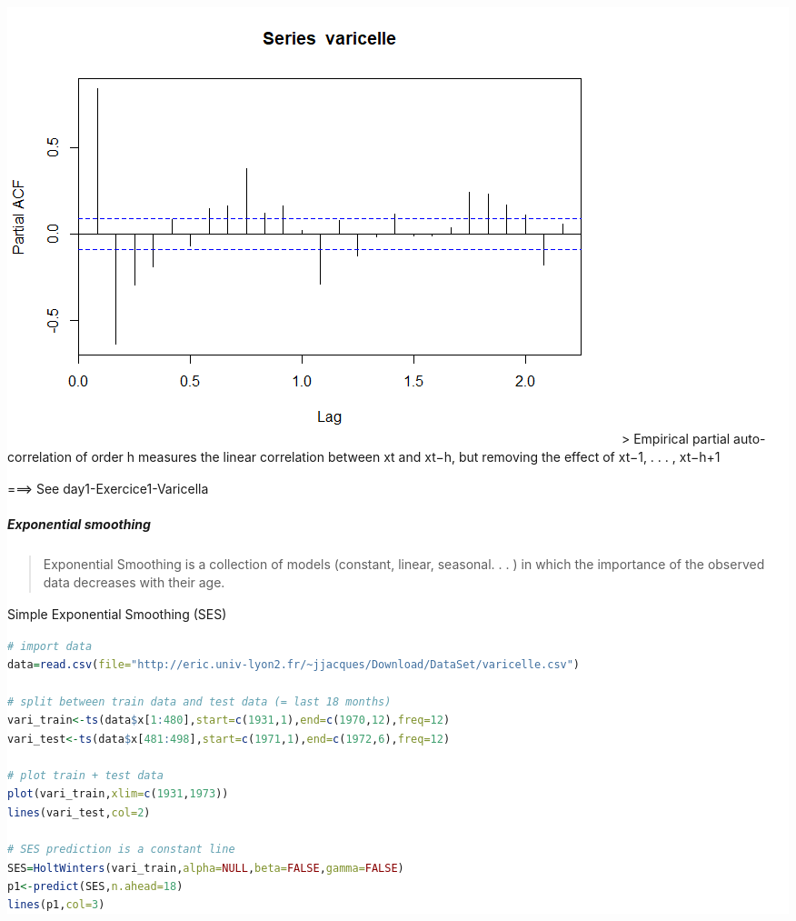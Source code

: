 ![](Time-Series-part-1_files/figure-gfm/unnamed-chunk-10-1.png)
\> Empirical partial auto-correlation of order h measures the linear
correlation between xt and xt−h, but removing the effect of xt−1, . . .
, xt−h+1

\===\> See day1-Exercice1-Varicella

##### Exponential smoothing

> Exponential Smoothing is a collection of models (constant, linear,
> seasonal. . . ) in which the importance of the observed data decreases
> with their age.

Simple Exponential Smoothing (SES)

``` r
# import data
data=read.csv(file="http://eric.univ-lyon2.fr/~jjacques/Download/DataSet/varicelle.csv")

# split between train data and test data (= last 18 months)
vari_train<-ts(data$x[1:480],start=c(1931,1),end=c(1970,12),freq=12)
vari_test<-ts(data$x[481:498],start=c(1971,1),end=c(1972,6),freq=12)

# plot train + test data
plot(vari_train,xlim=c(1931,1973))
lines(vari_test,col=2)

# SES prediction is a constant line
SES=HoltWinters(vari_train,alpha=NULL,beta=FALSE,gamma=FALSE)
p1<-predict(SES,n.ahead=18)
lines(p1,col=3)
```
